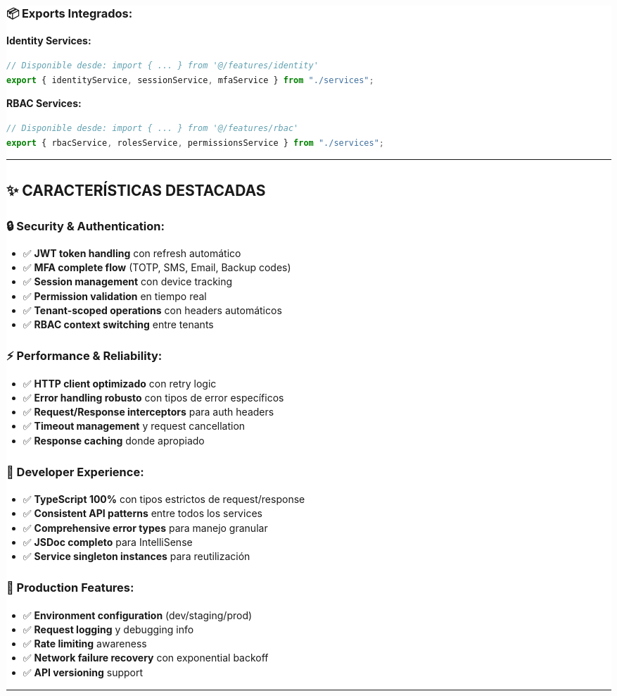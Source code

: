 ### **📦 Exports Integrados:**

**Identity Services:**

```typescript
// Disponible desde: import { ... } from '@/features/identity'
export { identityService, sessionService, mfaService } from "./services";
```

**RBAC Services:**

```typescript
// Disponible desde: import { ... } from '@/features/rbac'
export { rbacService, rolesService, permissionsService } from "./services";
```

---

## ✨ **CARACTERÍSTICAS DESTACADAS**

### **🔒 Security & Authentication:**

- ✅ **JWT token handling** con refresh automático
- ✅ **MFA complete flow** (TOTP, SMS, Email, Backup codes)
- ✅ **Session management** con device tracking
- ✅ **Permission validation** en tiempo real
- ✅ **Tenant-scoped operations** con headers automáticos
- ✅ **RBAC context switching** entre tenants

### **⚡ Performance & Reliability:**

- ✅ **HTTP client optimizado** con retry logic
- ✅ **Error handling robusto** con tipos de error específicos
- ✅ **Request/Response interceptors** para auth headers
- ✅ **Timeout management** y request cancellation
- ✅ **Response caching** donde apropiado

### **🎯 Developer Experience:**

- ✅ **TypeScript 100%** con tipos estrictos de request/response
- ✅ **Consistent API patterns** entre todos los services
- ✅ **Comprehensive error types** para manejo granular
- ✅ **JSDoc completo** para IntelliSense
- ✅ **Service singleton instances** para reutilización

### **🧪 Production Features:**

- ✅ **Environment configuration** (dev/staging/prod)
- ✅ **Request logging** y debugging info
- ✅ **Rate limiting** awareness
- ✅ **Network failure recovery** con exponential backoff
- ✅ **API versioning** support

---

